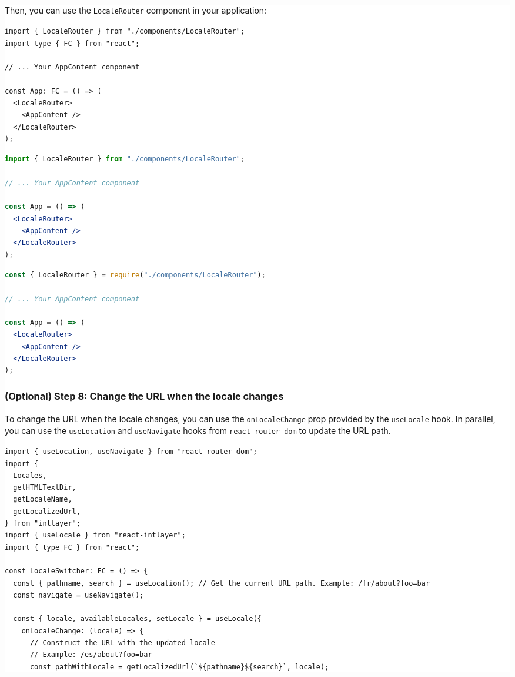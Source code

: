 Then, you can use the `LocaleRouter` component in your application:

```tsx fileName="src/App.tsx" codeFormat="typescript"
import { LocaleRouter } from "./components/LocaleRouter";
import type { FC } from "react";

// ... Your AppContent component

const App: FC = () => (
  <LocaleRouter>
    <AppContent />
  </LocaleRouter>
);
```

```jsx fileName="src/App.mjx" codeFormat="esm"
import { LocaleRouter } from "./components/LocaleRouter";

// ... Your AppContent component

const App = () => (
  <LocaleRouter>
    <AppContent />
  </LocaleRouter>
);
```

```jsx fileName="src/App.cjx" codeFormat="commonjs"
const { LocaleRouter } = require("./components/LocaleRouter");

// ... Your AppContent component

const App = () => (
  <LocaleRouter>
    <AppContent />
  </LocaleRouter>
);
```

### (Optional) Step 8: Change the URL when the locale changes

To change the URL when the locale changes, you can use the `onLocaleChange` prop provided by the `useLocale` hook. In parallel, you can use the `useLocation` and `useNavigate` hooks from `react-router-dom` to update the URL path.

```tsx fileName="src/components/LocaleSwitcher.tsx" codeFormat="typescript"
import { useLocation, useNavigate } from "react-router-dom";
import {
  Locales,
  getHTMLTextDir,
  getLocaleName,
  getLocalizedUrl,
} from "intlayer";
import { useLocale } from "react-intlayer";
import { type FC } from "react";

const LocaleSwitcher: FC = () => {
  const { pathname, search } = useLocation(); // Get the current URL path. Example: /fr/about?foo=bar
  const navigate = useNavigate();

  const { locale, availableLocales, setLocale } = useLocale({
    onLocaleChange: (locale) => {
      // Construct the URL with the updated locale
      // Example: /es/about?foo=bar
      const pathWithLocale = getLocalizedUrl(`${pathname}${search}`, locale);
```